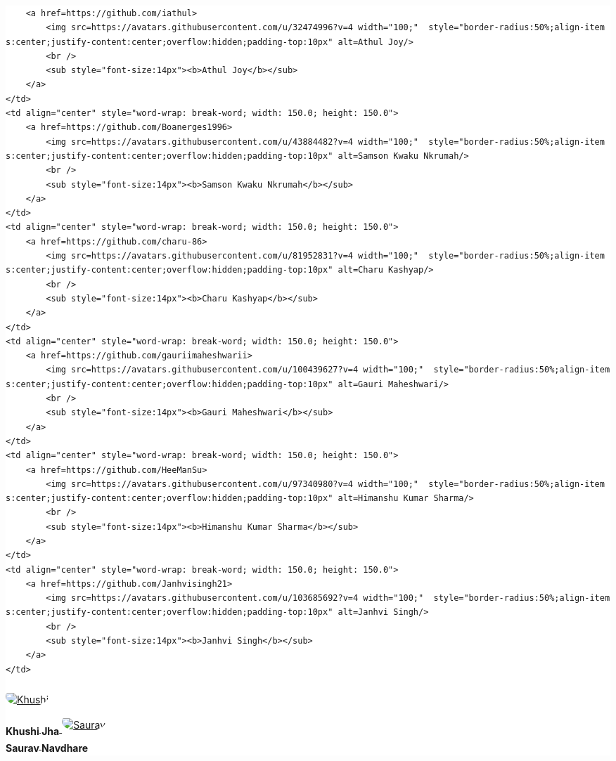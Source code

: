         <a href=https://github.com/iathul>
            <img src=https://avatars.githubusercontent.com/u/32474996?v=4 width="100;"  style="border-radius:50%;align-items:center;justify-content:center;overflow:hidden;padding-top:10px" alt=Athul Joy/>
            <br />
            <sub style="font-size:14px"><b>Athul Joy</b></sub>
        </a>
    </td>
    <td align="center" style="word-wrap: break-word; width: 150.0; height: 150.0">
        <a href=https://github.com/Boanerges1996>
            <img src=https://avatars.githubusercontent.com/u/43884482?v=4 width="100;"  style="border-radius:50%;align-items:center;justify-content:center;overflow:hidden;padding-top:10px" alt=Samson Kwaku Nkrumah/>
            <br />
            <sub style="font-size:14px"><b>Samson Kwaku Nkrumah</b></sub>
        </a>
    </td>
    <td align="center" style="word-wrap: break-word; width: 150.0; height: 150.0">
        <a href=https://github.com/charu-86>
            <img src=https://avatars.githubusercontent.com/u/81952831?v=4 width="100;"  style="border-radius:50%;align-items:center;justify-content:center;overflow:hidden;padding-top:10px" alt=Charu Kashyap/>
            <br />
            <sub style="font-size:14px"><b>Charu Kashyap</b></sub>
        </a>
    </td>
    <td align="center" style="word-wrap: break-word; width: 150.0; height: 150.0">
        <a href=https://github.com/gauriimaheshwarii>
            <img src=https://avatars.githubusercontent.com/u/100439627?v=4 width="100;"  style="border-radius:50%;align-items:center;justify-content:center;overflow:hidden;padding-top:10px" alt=Gauri Maheshwari/>
            <br />
            <sub style="font-size:14px"><b>Gauri Maheshwari</b></sub>
        </a>
    </td>
    <td align="center" style="word-wrap: break-word; width: 150.0; height: 150.0">
        <a href=https://github.com/HeeManSu>
            <img src=https://avatars.githubusercontent.com/u/97340980?v=4 width="100;"  style="border-radius:50%;align-items:center;justify-content:center;overflow:hidden;padding-top:10px" alt=Himanshu Kumar Sharma/>
            <br />
            <sub style="font-size:14px"><b>Himanshu Kumar Sharma</b></sub>
        </a>
    </td>
    <td align="center" style="word-wrap: break-word; width: 150.0; height: 150.0">
        <a href=https://github.com/Janhvisingh21>
            <img src=https://avatars.githubusercontent.com/u/103685692?v=4 width="100;"  style="border-radius:50%;align-items:center;justify-content:center;overflow:hidden;padding-top:10px" alt=Janhvi Singh/>
            <br />
            <sub style="font-size:14px"><b>Janhvi Singh</b></sub>
        </a>
    </td>
</tr>
<tr>
    <td align="center" style="word-wrap: break-word; width: 150.0; height: 150.0">
        <a href=https://github.com/Khushi260>
            <img src=https://avatars.githubusercontent.com/u/94845508?v=4 width="100;"  style="border-radius:50%;align-items:center;justify-content:center;overflow:hidden;padding-top:10px" alt=Khushi Jha/>
            <br />
            <sub style="font-size:14px"><b>Khushi Jha</b></sub>
        </a>
    </td>
    <td align="center" style="word-wrap: break-word; width: 150.0; height: 150.0">
        <a href=https://github.com/Saurav-Navdhare>
            <img src=https://avatars.githubusercontent.com/u/47005884?v=4 width="100;"  style="border-radius:50%;align-items:center;justify-content:center;overflow:hidden;padding-top:10px" alt=Saurav Navdhare/>
            <br />
            <sub style="font-size:14px"><b>Saurav Navdhare</b></sub>
        </a>
    </td>
    <td align="center" style="word-wrap: break-word; width: 150.0; height: 150.0">
        <a href=https://github.com/skand1110>